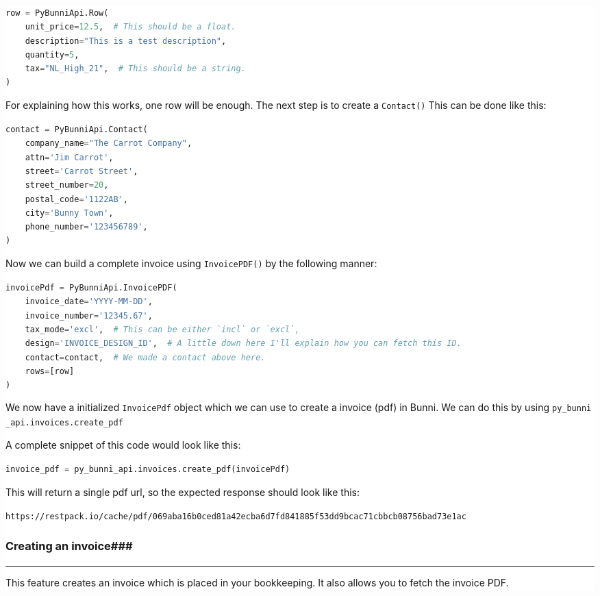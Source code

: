 ```python
row = PyBunniApi.Row(
    unit_price=12.5,  # This should be a float.
    description="This is a test description",
    quantity=5,
    tax="NL_High_21",  # This should be a string.
)
```

For explaining how this works, one row will be enough. The next step is to create a `Contact()` This can be done like
this:

```python
contact = PyBunniApi.Contact(
    company_name="The Carrot Company",
    attn='Jim Carrot',
    street='Carrot Street',
    street_number=20,
    postal_code='1122AB',
    city='Bunny Town',
    phone_number='123456789',
)
```

Now we can build a complete invoice using `InvoicePDF()` by the following manner:

```python
invoicePdf = PyBunniApi.InvoicePDF(
    invoice_date='YYYY-MM-DD',
    invoice_number='12345.67',
    tax_mode='excl',  # This can be either `incl` or `excl`,
    design='INVOICE_DESIGN_ID',  # A little down here I'll explain how you can fetch this ID.
    contact=contact,  # We made a contact above here.
    rows=[row]
)
```

We now have a initialized `InvoicePdf` object which we can use to create a invoice (pdf) in Bunni.
We can do this by using `py_bunni_api.invoices.create_pdf`

A complete snippet of this code would look like this:

```python
invoice_pdf = py_bunni_api.invoices.create_pdf(invoicePdf)
```

This will return a single pdf url, so the expected response should look like this:

```text
https://restpack.io/cache/pdf/069aba16b0ced81a42ecba6d7fd841885f53dd9bcac71cbbcb08756bad73e1ac
```


### Creating an invoice###
___
This feature creates an invoice which is placed in your bookkeeping.
It also allows you to fetch the invoice PDF.

